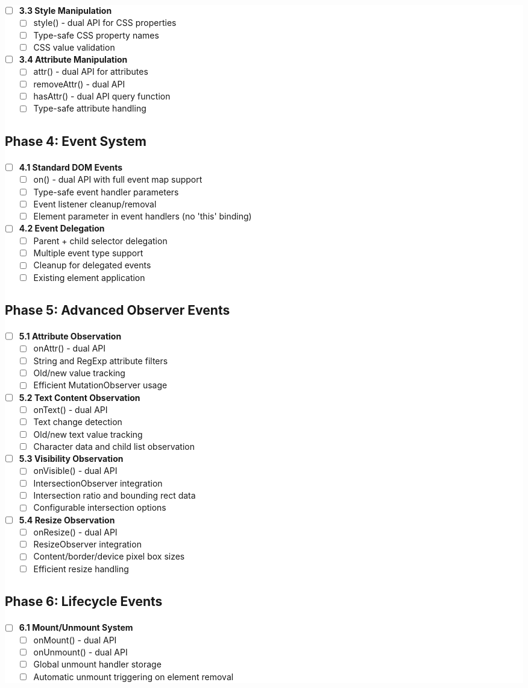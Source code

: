 - [ ] **3.3 Style Manipulation**
  - [ ] style() - dual API for CSS properties
  - [ ] Type-safe CSS property names
  - [ ] CSS value validation

- [ ] **3.4 Attribute Manipulation**
  - [ ] attr() - dual API for attributes
  - [ ] removeAttr() - dual API
  - [ ] hasAttr() - dual API query function
  - [ ] Type-safe attribute handling

## Phase 4: Event System
- [ ] **4.1 Standard DOM Events**
  - [ ] on() - dual API with full event map support
  - [ ] Type-safe event handler parameters
  - [ ] Event listener cleanup/removal
  - [ ] Element parameter in event handlers (no 'this' binding)

- [ ] **4.2 Event Delegation**
  - [ ] Parent + child selector delegation
  - [ ] Multiple event type support
  - [ ] Cleanup for delegated events
  - [ ] Existing element application

## Phase 5: Advanced Observer Events
- [ ] **5.1 Attribute Observation**
  - [ ] onAttr() - dual API
  - [ ] String and RegExp attribute filters
  - [ ] Old/new value tracking
  - [ ] Efficient MutationObserver usage

- [ ] **5.2 Text Content Observation**  
  - [ ] onText() - dual API
  - [ ] Text change detection
  - [ ] Old/new text value tracking
  - [ ] Character data and child list observation

- [ ] **5.3 Visibility Observation**
  - [ ] onVisible() - dual API
  - [ ] IntersectionObserver integration
  - [ ] Intersection ratio and bounding rect data
  - [ ] Configurable intersection options

- [ ] **5.4 Resize Observation**
  - [ ] onResize() - dual API
  - [ ] ResizeObserver integration
  - [ ] Content/border/device pixel box sizes
  - [ ] Efficient resize handling

## Phase 6: Lifecycle Events
- [ ] **6.1 Mount/Unmount System**
  - [ ] onMount() - dual API
  - [ ] onUnmount() - dual API  
  - [ ] Global unmount handler storage
  - [ ] Automatic unmount triggering on element removal
